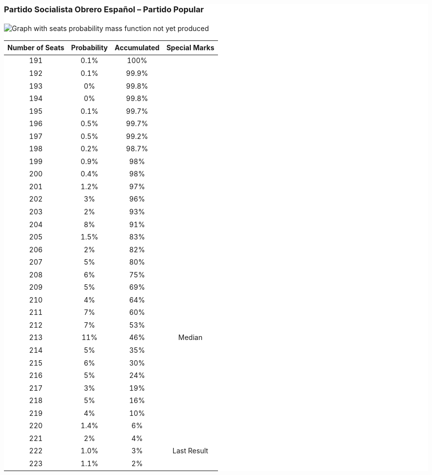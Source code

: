 ### Partido Socialista Obrero Español – Partido Popular

![Graph with seats probability mass function not yet produced](2019-04-02-IMOP-coalitions-seats-pmf-psoe–pp.png "Seats Probability Mass Function")

| Number of Seats | Probability | Accumulated | Special Marks |
|:---------------:|:-----------:|:-----------:|:-------------:|
| 191 | 0.1% | 100% |  |
| 192 | 0.1% | 99.9% |  |
| 193 | 0% | 99.8% |  |
| 194 | 0% | 99.8% |  |
| 195 | 0.1% | 99.7% |  |
| 196 | 0.5% | 99.7% |  |
| 197 | 0.5% | 99.2% |  |
| 198 | 0.2% | 98.7% |  |
| 199 | 0.9% | 98% |  |
| 200 | 0.4% | 98% |  |
| 201 | 1.2% | 97% |  |
| 202 | 3% | 96% |  |
| 203 | 2% | 93% |  |
| 204 | 8% | 91% |  |
| 205 | 1.5% | 83% |  |
| 206 | 2% | 82% |  |
| 207 | 5% | 80% |  |
| 208 | 6% | 75% |  |
| 209 | 5% | 69% |  |
| 210 | 4% | 64% |  |
| 211 | 7% | 60% |  |
| 212 | 7% | 53% |  |
| 213 | 11% | 46% | Median |
| 214 | 5% | 35% |  |
| 215 | 6% | 30% |  |
| 216 | 5% | 24% |  |
| 217 | 3% | 19% |  |
| 218 | 5% | 16% |  |
| 219 | 4% | 10% |  |
| 220 | 1.4% | 6% |  |
| 221 | 2% | 4% |  |
| 222 | 1.0% | 3% | Last Result |
| 223 | 1.1% | 2% |  |